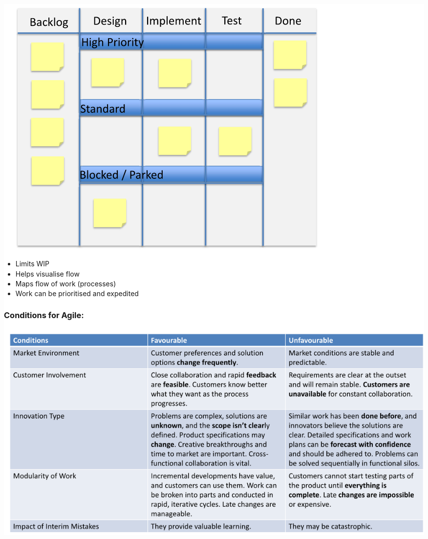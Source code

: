 ![kanban-example-4](./images/kanban-example-4.PNG)
   * Limits WIP
   * Helps visualise flow
   * Maps flow of work (processes)
   * Work can be prioritised and expedited

### Conditions for Agile:
![conditions-for-agile](./images/conditions-for-agile.PNG)
